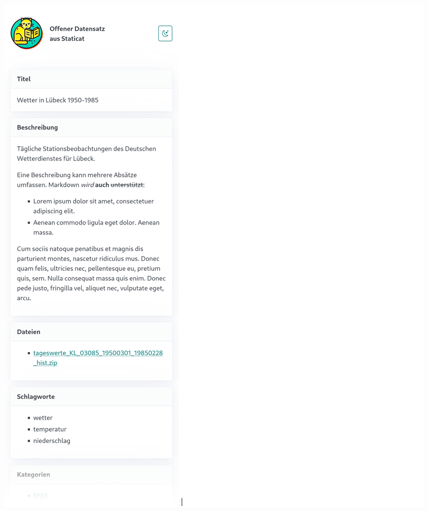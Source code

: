![Screenshot Datensatz](https://raw.githubusercontent.com/hriebl/staticat/refs/heads/main/assets/screenshot-dataset.png) |
